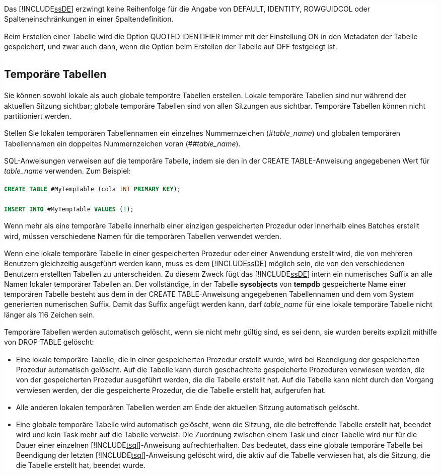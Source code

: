  Das [!INCLUDE[ssDE](../../includes/ssde-md.md)] erzwingt keine Reihenfolge für die Angabe von DEFAULT, IDENTITY, ROWGUIDCOL oder Spalteneinschränkungen in einer Spaltendefinition.  
  
 Beim Erstellen einer Tabelle wird die Option QUOTED IDENTIFIER immer mit der Einstellung ON in den Metadaten der Tabelle gespeichert, und zwar auch dann, wenn die Option beim Erstellen der Tabelle auf OFF festgelegt ist.  
  
## <a name="temporary-tables"></a>Temporäre Tabellen  
 Sie können sowohl lokale als auch globale temporäre Tabellen erstellen. Lokale temporäre Tabellen sind nur während der aktuellen Sitzung sichtbar; globale temporäre Tabellen sind von allen Sitzungen aus sichtbar. Temporäre Tabellen können nicht partitioniert werden.  
  
 Stellen Sie lokalen temporären Tabellennamen ein einzelnes Nummernzeichen (#*table_name*) und globalen temporären Tabellennamen ein doppeltes Nummernzeichen voran (##*table_name*).  
  
 SQL-Anweisungen verweisen auf die temporäre Tabelle, indem sie den in der CREATE TABLE-Anweisung angegebenen Wert für *table_name* verwenden. Zum Beispiel:  
  
```sql  
CREATE TABLE #MyTempTable (cola INT PRIMARY KEY);  
  
INSERT INTO #MyTempTable VALUES (1);  
```  
  
 Wenn mehr als eine temporäre Tabelle innerhalb einer einzigen gespeicherten Prozedur oder innerhalb eines Batches erstellt wird, müssen verschiedene Namen für die temporären Tabellen verwendet werden.  
  
 Wenn eine lokale temporäre Tabelle in einer gespeicherten Prozedur oder einer Anwendung erstellt wird, die von mehreren Benutzern gleichzeitig ausgeführt werden kann, muss es dem [!INCLUDE[ssDE](../../includes/ssde-md.md)] möglich sein, die von den verschiedenen Benutzern erstellten Tabellen zu unterscheiden. Zu diesem Zweck fügt das [!INCLUDE[ssDE](../../includes/ssde-md.md)] intern ein numerisches Suffix an alle Namen lokaler temporärer Tabellen an. Der vollständige, in der Tabelle **sysobjects** von **tempdb** gespeicherte Name einer temporären Tabelle besteht aus dem in der CREATE TABLE-Anweisung angegebenen Tabellennamen und dem vom System generierten numerischen Suffix. Damit das Suffix angefügt werden kann, darf *table_name* für eine lokale temporäre Tabelle nicht länger als 116 Zeichen sein.  
  
 Temporäre Tabellen werden automatisch gelöscht, wenn sie nicht mehr gültig sind, es sei denn, sie wurden bereits explizit mithilfe von DROP TABLE gelöscht:  
  
-   Eine lokale temporäre Tabelle, die in einer gespeicherten Prozedur erstellt wurde, wird bei Beendigung der gespeicherten Prozedur automatisch gelöscht. Auf die Tabelle kann durch geschachtelte gespeicherte Prozeduren verwiesen werden, die von der gespeicherten Prozedur ausgeführt werden, die die Tabelle erstellt hat. Auf die Tabelle kann nicht durch den Vorgang verwiesen werden, der die gespeicherte Prozedur, die die Tabelle erstellt hat, aufgerufen hat.  
  
-   Alle anderen lokalen temporären Tabellen werden am Ende der aktuellen Sitzung automatisch gelöscht.  
  
-   Eine globale temporäre Tabelle wird automatisch gelöscht, wenn die Sitzung, die die betreffende Tabelle erstellt hat, beendet wird und kein Task mehr auf die Tabelle verweist. Die Zuordnung zwischen einem Task und einer Tabelle wird nur für die Dauer einer einzelnen [!INCLUDE[tsql](../../includes/tsql-md.md)]-Anweisung aufrechterhalten. Das bedeutet, dass eine globale temporäre Tabelle bei Beendigung der letzten [!INCLUDE[tsql](../../includes/tsql-md.md)]-Anweisung gelöscht wird, die aktiv auf die Tabelle verwiesen hat, als die Sitzung, die die Tabelle erstellt hat, beendet wurde.  
  